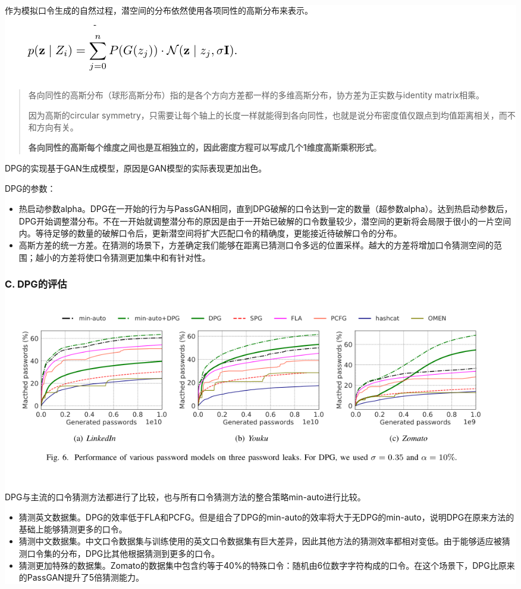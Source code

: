 作为模拟口令生成的自然过程，潜空间的分布依然使用各项同性的高斯分布来表示。

![image-20201122210952396](assets\image-20201122210952396.png)

>各向同性的高斯分布（球形高斯分布）指的是各个方向方差都一样的多维高斯分布，协方差为正实数与identity matrix相乘。
>
>因为高斯的circular symmetry，只需要让每个轴上的长度一样就能得到各向同性，也就是说分布密度值仅跟点到均值距离相关，而不和方向有关。
>
>**各向同性的高斯每个维度之间也是互相独立的，因此密度方程可以写成几个1维度高斯乘积形式**。

DPG的实现基于GAN生成模型，原因是GAN模型的实际表现更加出色。

DPG的参数：

+ 热启动参数alpha。DPG在一开始的行为与PassGAN相同，直到DPG破解的口令达到一定的数量（超参数alpha）。达到热启动参数后，DPG开始调整潜分布。不在一开始就调整潜分布的原因是由于一开始已破解的口令数量较少，潜空间的更新将会局限于很小的一片空间内。等待足够的数量的破解口令后，更新潜空间将扩大匹配口令的精确度，更能接近待破解口令的分布。
+ 高斯方差的统一方差。在猜测的场景下，方差确定我们能够在距离已猜测口令多远的位置采样。越大的方差将增加口令猜测空间的范围；越小的方差将使口令猜测更加集中和有针对性。

### C. DPG的评估

![image-20201122213910382](assets\image-20201122213910382.png)

DPG与主流的口令猜测方法都进行了比较，也与所有口令猜测方法的整合策略min-auto进行比较。

+ 猜测英文数据集。DPG的效率低于FLA和PCFG。但是组合了DPG的min-auto的效率将大于无DPG的min-auto，说明DPG在原来方法的基础上能够猜测更多的口令。
+ 猜测中文数据集。中文口令数据集与训练使用的英文口令数据集有巨大差异，因此其他方法的猜测效率都相对变低。由于能够适应被猜测口令集的分布，DPG比其他根据猜测到更多的口令。
+ 猜测更加特殊的数据集。Zomato的数据集中包含约等于40%的特殊口令：随机由6位数字字符构成的口令。在这个场景下，DPG比原来的PassGAN提升了5倍猜测能力。

